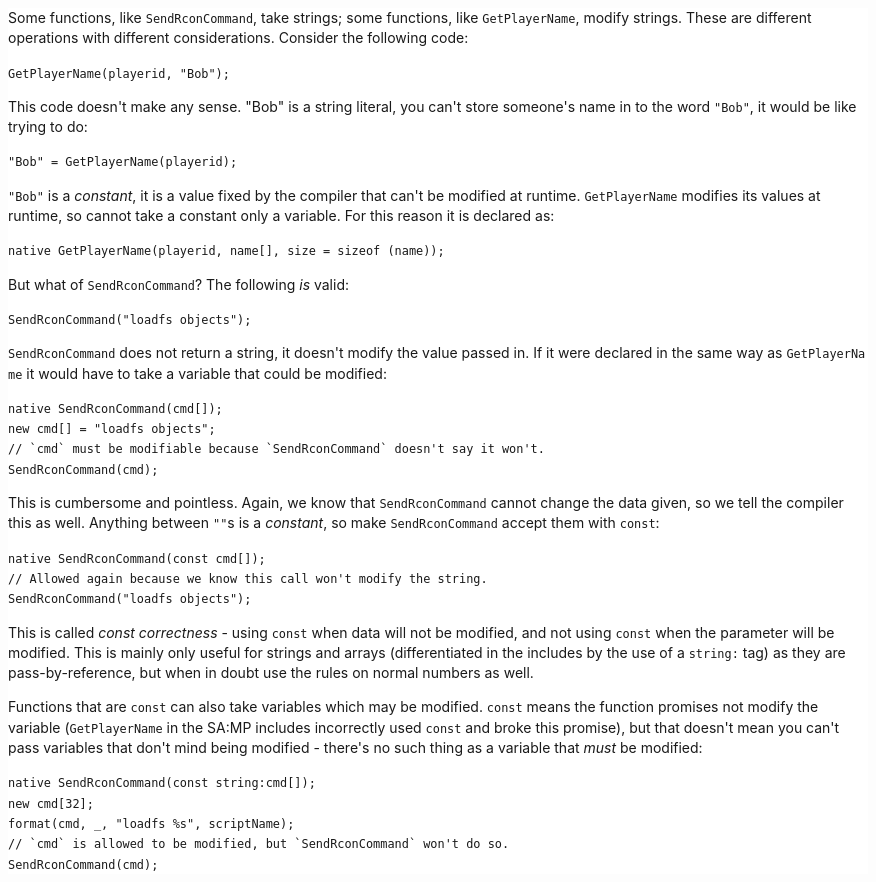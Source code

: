 Some functions, like `SendRconCommand`, take strings; some functions, like `GetPlayerName`, modify strings.  These are different operations with different considerations.  Consider the following code:

```pawn
GetPlayerName(playerid, "Bob");
```

This code doesn't make any sense.  "Bob" is a string literal, you can't store someone's name in to the word `"Bob"`, it would be like trying to do:

```pawn
"Bob" = GetPlayerName(playerid);
```

`"Bob"` is a *constant*, it is a value fixed by the compiler that can't be modified at runtime.  `GetPlayerName` modifies its values at runtime, so cannot take a constant only a variable.  For this reason it is declared as:

```pawn
native GetPlayerName(playerid, name[], size = sizeof (name));
```

But what of `SendRconCommand`?  The following *is* valid:

```pawn
SendRconCommand("loadfs objects");
```

`SendRconCommand` does not return a string, it doesn't modify the value passed in.  If it were declared in the same way as `GetPlayerName` it would have to take a variable that could be modified:

```pawn
native SendRconCommand(cmd[]);
new cmd[] = "loadfs objects";
// `cmd` must be modifiable because `SendRconCommand` doesn't say it won't.
SendRconCommand(cmd);
```

This is cumbersome and pointless.  Again, we know that `SendRconCommand` cannot change the data given, so we tell the compiler this as well.  Anything between `""`s is a *constant*, so make `SendRconCommand` accept them with `const`:

```pawn
native SendRconCommand(const cmd[]);
// Allowed again because we know this call won't modify the string.
SendRconCommand("loadfs objects");
```

This is called *const correctness* - using `const` when data will not be modified, and not using `const` when the parameter will be modified.  This is mainly only useful for strings and arrays (differentiated in the includes by the use of a `string:` tag) as they are pass-by-reference, but when in doubt use the rules on normal numbers as well.

Functions that are `const` can also take variables which may be modified.  `const` means the function promises not modify the variable (`GetPlayerName` in the SA:MP includes incorrectly used `const` and broke this promise), but that doesn't mean you can't pass variables that don't mind being modified - there's no such thing as a variable that *must* be modified:

```pawn
native SendRconCommand(const string:cmd[]);
new cmd[32];
format(cmd, _, "loadfs %s", scriptName);
// `cmd` is allowed to be modified, but `SendRconCommand` won't do so.
SendRconCommand(cmd);
```

